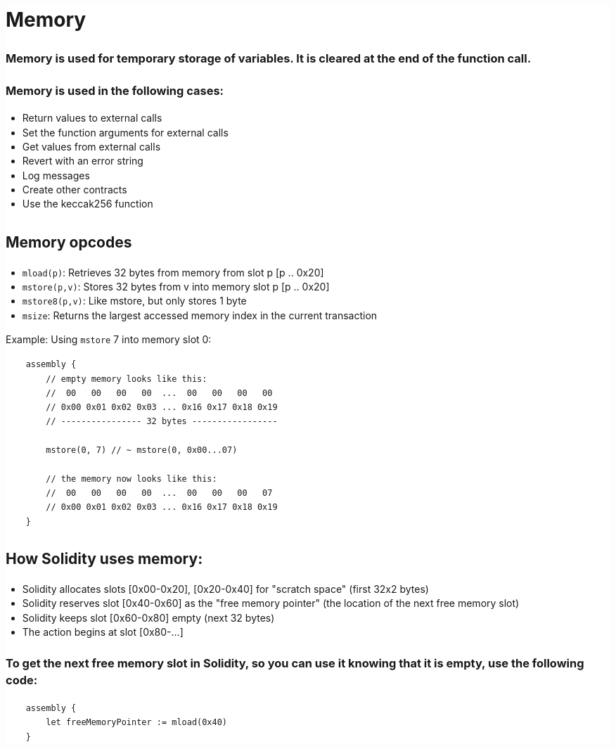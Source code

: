 # Memory
### Memory is used for temporary storage of variables. It is cleared at the end of the function call.

### Memory is used in the following cases:

-   Return values to external calls
-   Set the function arguments for external calls
-   Get values from external calls
-   Revert with an error string
-   Log messages
-   Create other contracts
-   Use the keccak256 function

## Memory opcodes 
-   `mload(p)`: Retrieves 32 bytes from memory from slot p [p .. 0x20]
-   `mstore(p,v)`: Stores 32 bytes from v into memory slot p [p .. 0x20]
-   `mstore8(p,v)`: Like mstore, but only stores 1 byte
-   `msize`: Returns the largest accessed memory index in the current transaction

Example: Using `mstore` 7 into memory slot 0:
```solidity
    assembly {
        // empty memory looks like this:
        //  00   00   00   00  ...  00   00   00   00 
        // 0x00 0x01 0x02 0x03 ... 0x16 0x17 0x18 0x19
        // ---------------- 32 bytes -----------------
    
        mstore(0, 7) // ~ mstore(0, 0x00...07)
    
        // the memory now looks like this:
        //  00   00   00   00  ...  00   00   00   07 
        // 0x00 0x01 0x02 0x03 ... 0x16 0x17 0x18 0x19
    }
```

## How Solidity uses memory:

-   Solidity allocates slots [0x00-0x20], [0x20-0x40] for "scratch space" (first 32x2 bytes)
-   Solidity reserves slot [0x40-0x60] as the "free memory pointer" (the location of the next free memory slot)
-   Solidity keeps slot [0x60-0x80] empty (next 32 bytes)
-   The action begins at slot [0x80-...]

### To get the next free memory slot in Solidity, so you can use it knowing that it is empty, use the following code:

```solidity
    assembly {
        let freeMemoryPointer := mload(0x40)
    }
```
